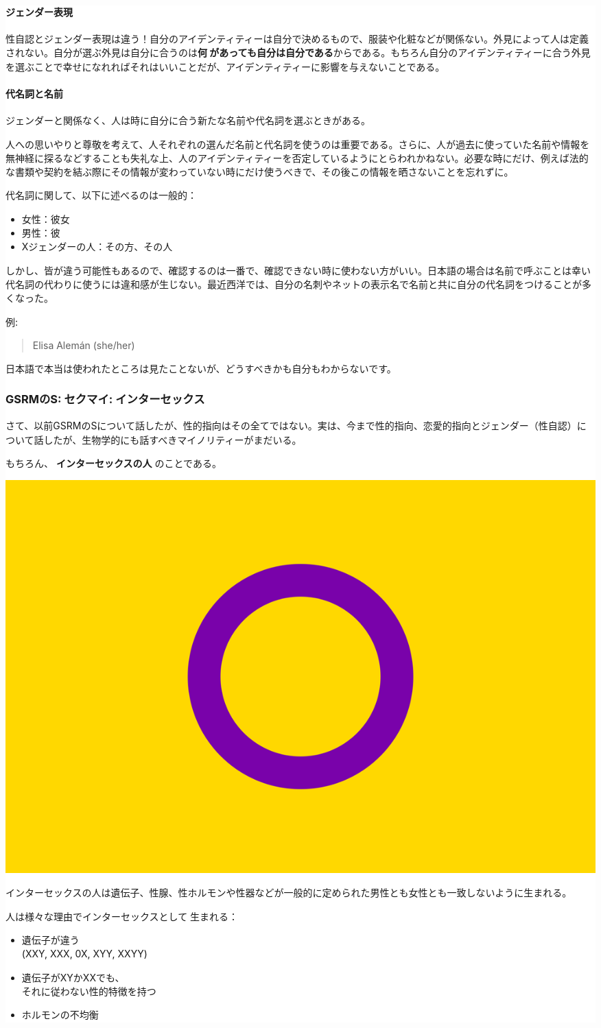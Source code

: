 <a id="%E3%82%B8%E3%82%A7%E3%83%B3%E3%83%80%E3%83%BC%E8%A1%A8%E7%8F%BE"></a>
#### ジェンダー表現

性自認とジェンダー表現は違う！自分のアイデンティティーは自分で決めるもので、服装や化粧などが関係ない。外見によって人は定義されない。自分が選ぶ外見は自分に合うのは**何 があっても自分は自分である**からである。もちろん自分のアイデンティティーに合う外見を選ぶことで幸せになれればそれはいいことだが、アイデンティティーに影響を与えないことである。

<a id="%E4%BB%A3%E5%90%8D%E8%A9%9E%E3%81%A8%E5%90%8D%E5%89%8D"></a>
#### 代名詞と名前

ジェンダーと関係なく、人は時に自分に合う新たな名前や代名詞を選ぶときがある。

人への思いやりと尊敬を考えて、人それぞれの選んだ名前と代名詞を使うのは重要である。さらに、人が過去に使っていた名前や情報を無神経に探るなどすることも失礼な上、人のアイデンティティーを否定しているようにとらわれかねない。必要な時にだけ、例えば法的な書類や契約を結ぶ際にその情報が変わっていない時にだけ使うべきで、その後この情報を晒さないことを忘れずに。

代名詞に関して、以下に述べるのは一般的：

- 女性：彼女
- 男性：彼
- Xジェンダーの人：その方、その人

しかし、皆が違う可能性もあるので、確認するのは一番で、確認できない時に使わない方がいい。日本語の場合は名前で呼ぶことは幸い代名詞の代わりに使うには違和感が生じない。最近西洋では、自分の名刺やネットの表示名で名前と共に自分の代名詞をつけることが多くなった。

例:

> Elisa Alemán (she/her)

日本語で本当は使われたところは見たことないが、どうすべきかも自分もわからないです。


<a id="gsrm%E3%81%AEs-%E3%82%BB%E3%82%AF%E3%83%9E%E3%82%A4-%E3%82%A4%E3%83%B3%E3%82%BF%E3%83%BC%E3%82%BB%E3%83%83%E3%82%AF%E3%82%B9"></a>
### GSRMのS: セクマイ: インターセックス

さて、以前GSRMのSについて話したが、性的指向はその全てではない。実は、今まで性的指向、恋愛的指向とジェンダー（性自認）について話したが、生物学的にも話すべきマイノリティーがまだいる。

もちろん、 __インターセックスの人__ のことである。

<div class="art-gallery">
    <img
    class="img_flag"
    src="/assets/lgbt_resources/flags/Intersex_Pride_Flag.svg#svgView(preserveAspectRatio(none))" 
    alt="" 
    />
</div>

インターセックスの人は遺伝子、性腺、性ホルモンや性器などが一般的に定められた男性とも女性とも一致しないように生まれる。

人は様々な理由でインターセックスとして
生まれる：

- 遺伝子が違う  
    (XXY, XXX, 0X, XYY, XXYY)

- 遺伝子がXYかXXでも、  
    それに従わない性的特徴を持つ 

- ホルモンの不均衡
